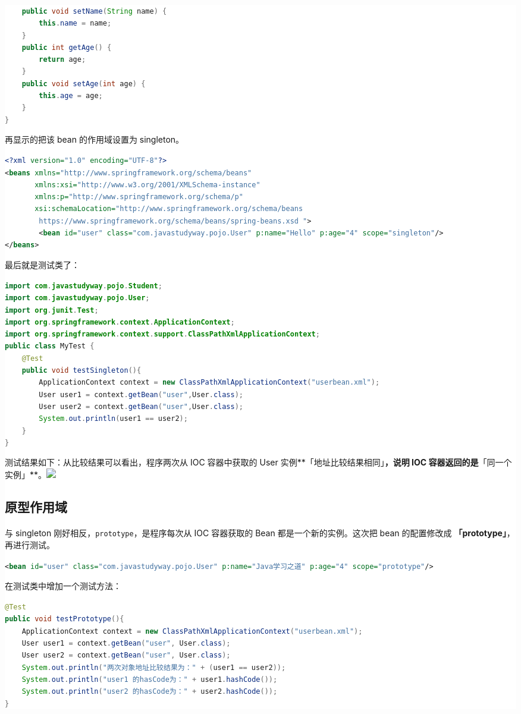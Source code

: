 ```java
    public void setName(String name) {
        this.name = name;
    }
    public int getAge() {
        return age;
    }
    public void setAge(int age) {
        this.age = age;
    }
}
```
再显示的把该 bean 的作用域设置为 singleton。
```xml
<?xml version="1.0" encoding="UTF-8"?>
<beans xmlns="http://www.springframework.org/schema/beans"
       xmlns:xsi="http://www.w3.org/2001/XMLSchema-instance"
       xmlns:p="http://www.springframework.org/schema/p"
       xsi:schemaLocation="http://www.springframework.org/schema/beans
        https://www.springframework.org/schema/beans/spring-beans.xsd ">
        <bean id="user" class="com.javastudyway.pojo.User" p:name="Hello" p:age="4" scope="singleton"/>
</beans>
```
最后就是测试类了：
```java
import com.javastudyway.pojo.Student;
import com.javastudyway.pojo.User;
import org.junit.Test;
import org.springframework.context.ApplicationContext;
import org.springframework.context.support.ClassPathXmlApplicationContext;
public class MyTest {
    @Test
    public void testSingleton(){
        ApplicationContext context = new ClassPathXmlApplicationContext("userbean.xml");
        User user1 = context.getBean("user",User.class);
        User user2 = context.getBean("user",User.class);
        System.out.println(user1 == user2);
    }
}
```
测试结果如下：从比较结果可以看出，程序两次从 IOC 容器中获取的 User 实例**「地址比较结果相同」**，说明 IOC 容器返回的是**「同一个实例」**。![](https://cdn.nlark.com/yuque/0/2021/webp/396745/1613999550498-083ffed2-3e4b-4f0d-914e-787d2474b0ed.webp#align=left&display=inline&height=475&originHeight=475&originWidth=830&size=0&status=done&style=none&width=830)
<a name="BoWBd"></a>
## 原型作用域
与 singleton 刚好相反，`prototype`，是程序每次从 IOC 容器获取的 Bean 都是一个新的实例。这次把 bean 的配置修改成 **「prototype」**，再进行测试。
```xml
<bean id="user" class="com.javastudyway.pojo.User" p:name="Java学习之道" p:age="4" scope="prototype"/>
```
在测试类中增加一个测试方法：
```java
@Test
public void testPrototype(){
    ApplicationContext context = new ClassPathXmlApplicationContext("userbean.xml");
    User user1 = context.getBean("user", User.class);
    User user2 = context.getBean("user", User.class);
    System.out.println("两次对象地址比较结果为：" + (user1 == user2));
    System.out.println("user1 的hasCode为：" + user1.hashCode());
    System.out.println("user2 的hasCode为：" + user2.hashCode());
}
```